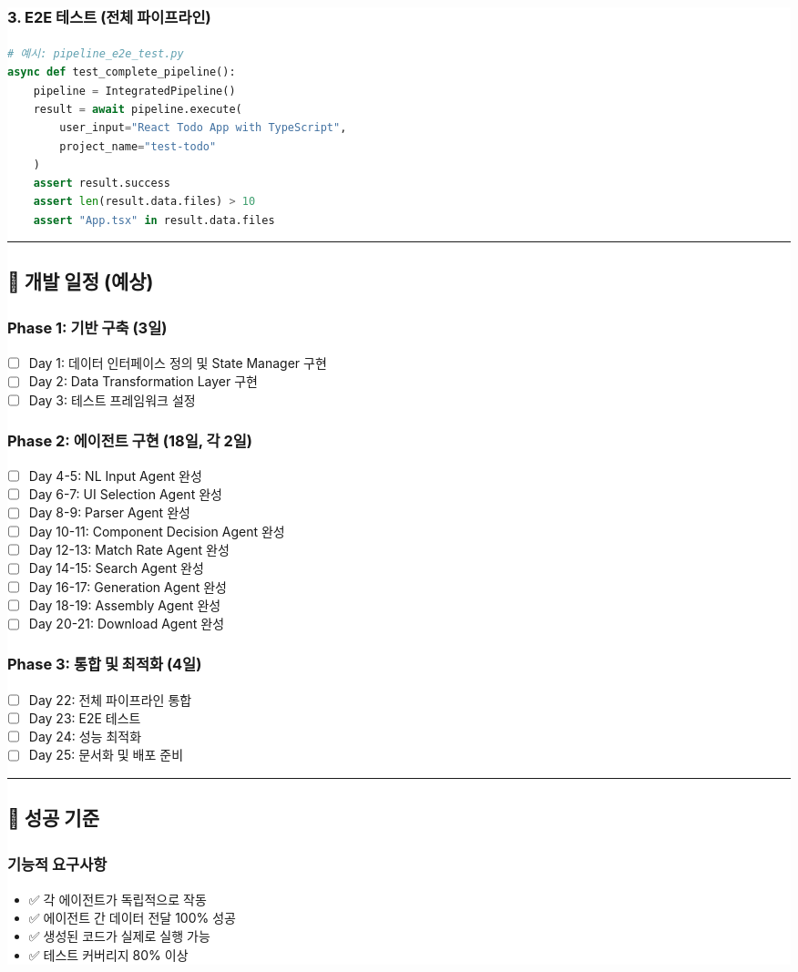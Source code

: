 ### 3. E2E 테스트 (전체 파이프라인)
```python
# 예시: pipeline_e2e_test.py
async def test_complete_pipeline():
    pipeline = IntegratedPipeline()
    result = await pipeline.execute(
        user_input="React Todo App with TypeScript",
        project_name="test-todo"
    )
    assert result.success
    assert len(result.data.files) > 10
    assert "App.tsx" in result.data.files
```

---

## 📅 개발 일정 (예상)

### Phase 1: 기반 구축 (3일)
- [ ] Day 1: 데이터 인터페이스 정의 및 State Manager 구현
- [ ] Day 2: Data Transformation Layer 구현
- [ ] Day 3: 테스트 프레임워크 설정

### Phase 2: 에이전트 구현 (18일, 각 2일)
- [ ] Day 4-5: NL Input Agent 완성
- [ ] Day 6-7: UI Selection Agent 완성
- [ ] Day 8-9: Parser Agent 완성
- [ ] Day 10-11: Component Decision Agent 완성
- [ ] Day 12-13: Match Rate Agent 완성
- [ ] Day 14-15: Search Agent 완성
- [ ] Day 16-17: Generation Agent 완성
- [ ] Day 18-19: Assembly Agent 완성
- [ ] Day 20-21: Download Agent 완성

### Phase 3: 통합 및 최적화 (4일)
- [ ] Day 22: 전체 파이프라인 통합
- [ ] Day 23: E2E 테스트
- [ ] Day 24: 성능 최적화
- [ ] Day 25: 문서화 및 배포 준비

---

## 🎯 성공 기준

### 기능적 요구사항
- ✅ 각 에이전트가 독립적으로 작동
- ✅ 에이전트 간 데이터 전달 100% 성공
- ✅ 생성된 코드가 실제로 실행 가능
- ✅ 테스트 커버리지 80% 이상
